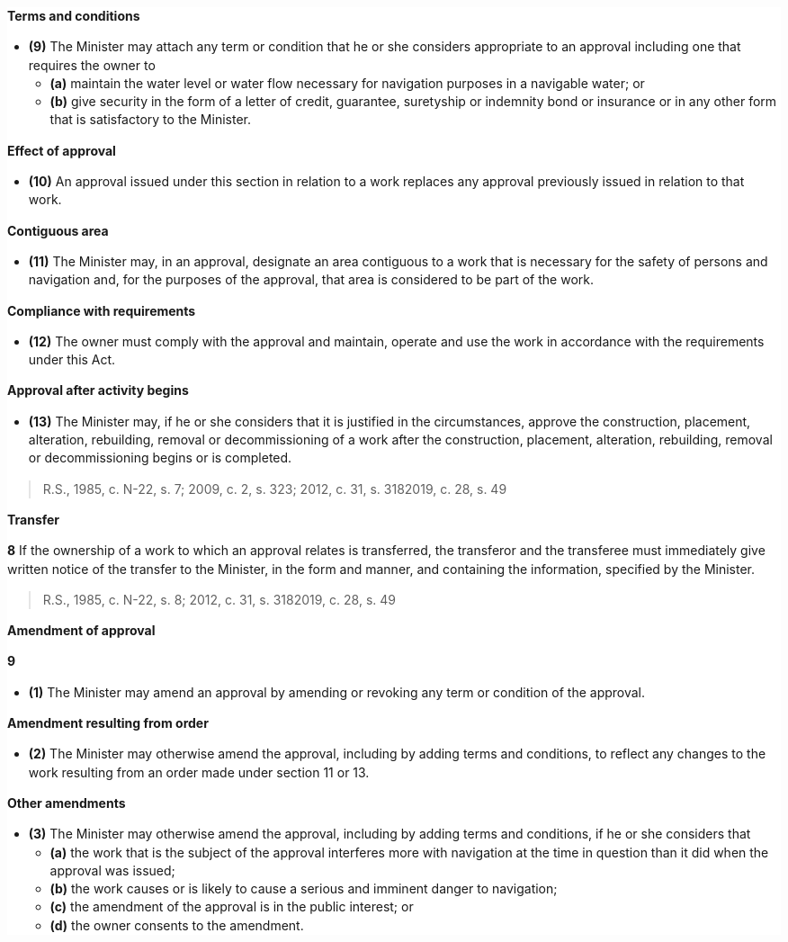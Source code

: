 **Terms and conditions**

- **(9)** The Minister may attach any term or condition that he or she considers appropriate to an approval including one that requires the owner to
	- **(a)** maintain the water level or water flow necessary for navigation purposes in a navigable water; or
	- **(b)** give security in the form of a letter of credit, guarantee, suretyship or indemnity bond or insurance or in any other form that is satisfactory to the Minister.

**Effect of approval**

- **(10)** An approval issued under this section in relation to a work replaces any approval previously issued in relation to that work.

**Contiguous area**

- **(11)** The Minister may, in an approval, designate an area contiguous to a work that is necessary for the safety of persons and navigation and, for the purposes of the approval, that area is considered to be part of the work.

**Compliance with requirements**

- **(12)** The owner must comply with the approval and maintain, operate and use the work in accordance with the requirements under this Act.

**Approval after activity begins**

- **(13)** The Minister may, if he or she considers that it is justified in the circumstances, approve the construction, placement, alteration, rebuilding, removal or decommissioning of a work after the construction, placement, alteration, rebuilding, removal or decommissioning begins or is completed.
> R.S., 1985, c. N-22, s. 7; 2009, c. 2, s. 323; 2012, c. 31, s. 3182019, c. 28, s. 49





**Transfer**

**8** If the ownership of a work to which an approval relates is transferred, the transferor and the transferee must immediately give written notice of the transfer to the Minister, in the form and manner, and containing the information, specified by the Minister.
> R.S., 1985, c. N-22, s. 8; 2012, c. 31, s. 3182019, c. 28, s. 49





**Amendment of approval**

**9** 

- **(1)** The Minister may amend an approval by amending or revoking any term or condition of the approval.

**Amendment resulting from order**

- **(2)** The Minister may otherwise amend the approval, including by adding terms and conditions, to reflect any changes to the work resulting from an order made under section 11 or 13.

**Other amendments**

- **(3)** The Minister may otherwise amend the approval, including by adding terms and conditions, if he or she considers that
	- **(a)** the work that is the subject of the approval interferes more with navigation at the time in question than it did when the approval was issued;
	- **(b)** the work causes or is likely to cause a serious and imminent danger to navigation;
	- **(c)** the amendment of the approval is in the public interest; or
	- **(d)** the owner consents to the amendment.
